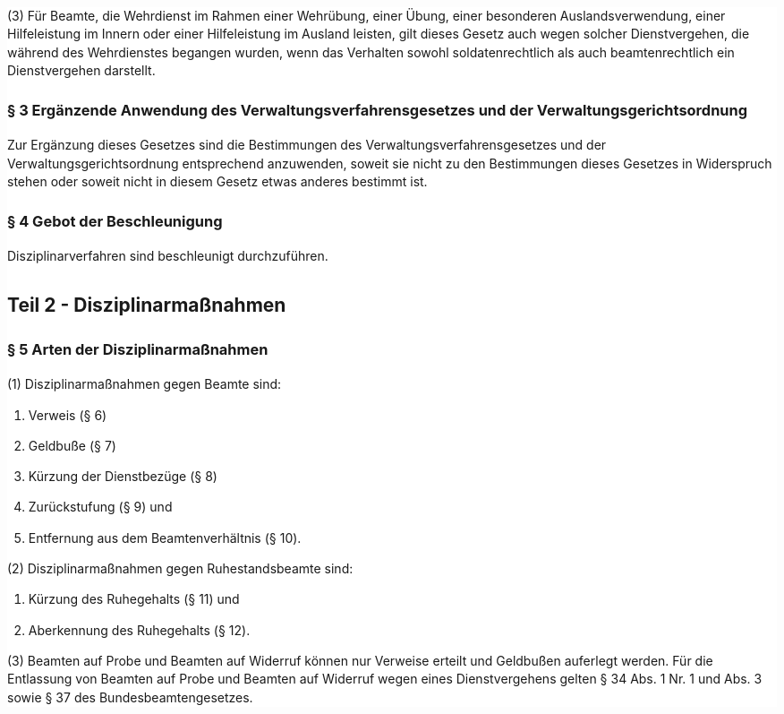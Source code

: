 (3) Für Beamte, die Wehrdienst im Rahmen einer Wehrübung, einer Übung,
einer besonderen Auslandsverwendung, einer Hilfeleistung im Innern
oder einer Hilfeleistung im Ausland leisten, gilt dieses Gesetz auch
wegen solcher Dienstvergehen, die während des Wehrdienstes begangen
wurden, wenn das Verhalten sowohl soldatenrechtlich als auch
beamtenrechtlich ein Dienstvergehen darstellt.


### § 3 Ergänzende Anwendung des Verwaltungsverfahrensgesetzes und der Verwaltungsgerichtsordnung

Zur Ergänzung dieses Gesetzes sind die Bestimmungen des
Verwaltungsverfahrensgesetzes und der Verwaltungsgerichtsordnung
entsprechend anzuwenden, soweit sie nicht zu den Bestimmungen dieses
Gesetzes in Widerspruch stehen oder soweit nicht in diesem Gesetz
etwas anderes bestimmt ist.


### § 4 Gebot der Beschleunigung

Disziplinarverfahren sind beschleunigt durchzuführen.


## Teil 2 - Disziplinarmaßnahmen



### § 5 Arten der Disziplinarmaßnahmen

(1) Disziplinarmaßnahmen gegen Beamte sind:

1.  Verweis (§ 6)


2.  Geldbuße (§ 7)


3.  Kürzung der Dienstbezüge (§ 8)


4.  Zurückstufung (§ 9) und


5.  Entfernung aus dem Beamtenverhältnis (§ 10).




(2) Disziplinarmaßnahmen gegen Ruhestandsbeamte sind:

1.  Kürzung des Ruhegehalts (§ 11) und


2.  Aberkennung des Ruhegehalts (§ 12).




(3) Beamten auf Probe und Beamten auf Widerruf können nur Verweise
erteilt und Geldbußen auferlegt werden. Für die Entlassung von Beamten
auf Probe und Beamten auf Widerruf wegen eines Dienstvergehens gelten
§ 34 Abs. 1 Nr. 1 und Abs. 3 sowie § 37 des Bundesbeamtengesetzes.
